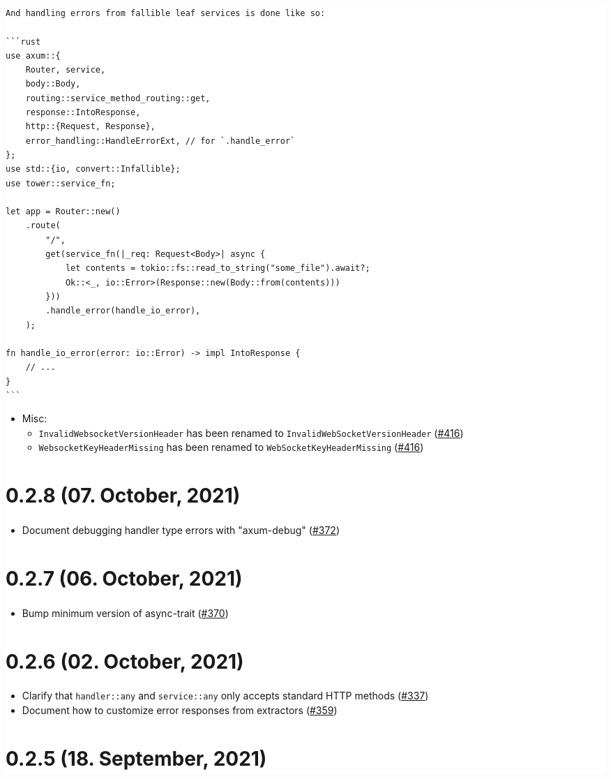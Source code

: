     And handling errors from fallible leaf services is done like so:

    ```rust
    use axum::{
        Router, service,
        body::Body,
        routing::service_method_routing::get,
        response::IntoResponse,
        http::{Request, Response},
        error_handling::HandleErrorExt, // for `.handle_error`
    };
    use std::{io, convert::Infallible};
    use tower::service_fn;

    let app = Router::new()
        .route(
            "/",
            get(service_fn(|_req: Request<Body>| async {
                let contents = tokio::fs::read_to_string("some_file").await?;
                Ok::<_, io::Error>(Response::new(Body::from(contents)))
            }))
            .handle_error(handle_io_error),
        );

    fn handle_io_error(error: io::Error) -> impl IntoResponse {
        // ...
    }
    ```
- Misc:
  - `InvalidWebsocketVersionHeader` has been renamed to `InvalidWebSocketVersionHeader` ([#416])
  - `WebsocketKeyHeaderMissing` has been renamed to `WebSocketKeyHeaderMissing` ([#416])

[#339]: https://github.com/tokio-rs/axum/pull/339
[#286]: https://github.com/tokio-rs/axum/pull/286
[#272]: https://github.com/tokio-rs/axum/pull/272
[#378]: https://github.com/tokio-rs/axum/pull/378
[#363]: https://github.com/tokio-rs/axum/pull/363
[#396]: https://github.com/tokio-rs/axum/pull/396
[#402]: https://github.com/tokio-rs/axum/pull/402
[#404]: https://github.com/tokio-rs/axum/pull/404
[#405]: https://github.com/tokio-rs/axum/pull/405
[#408]: https://github.com/tokio-rs/axum/pull/408
[#412]: https://github.com/tokio-rs/axum/pull/412
[#416]: https://github.com/tokio-rs/axum/pull/416
[#428]: https://github.com/tokio-rs/axum/pull/428
[proxy]: https://github.com/tokio-rs/axum/blob/main/examples/http-proxy/src/main.rs

# 0.2.8 (07. October, 2021)

- Document debugging handler type errors with "axum-debug" ([#372])

[#372]: https://github.com/tokio-rs/axum/pull/372

# 0.2.7 (06. October, 2021)

- Bump minimum version of async-trait ([#370])

[#370]: https://github.com/tokio-rs/axum/pull/370

# 0.2.6 (02. October, 2021)

- Clarify that `handler::any` and `service::any` only accepts standard HTTP
  methods ([#337])
- Document how to customize error responses from extractors ([#359])

[#337]: https://github.com/tokio-rs/axum/pull/337
[#359]: https://github.com/tokio-rs/axum/pull/359

# 0.2.5 (18. September, 2021)


[#2897]: https://github.com/tokio-rs/axum/pull/2897
[#2903]: https://github.com/tokio-rs/axum/pull/2903
[#2894]: https://github.com/tokio-rs/axum/pull/2894
[#2956]: https://github.com/tokio-rs/axum/pull/2956
[#2961]: https://github.com/tokio-rs/axum/pull/2961
[#2974]: https://github.com/tokio-rs/axum/pull/2974
[#2978]: https://github.com/tokio-rs/axum/pull/2978
[#2992]: https://github.com/tokio-rs/axum/pull/2992
[#2473]: https://github.com/tokio-rs/axum/pull/2473
[#2645]: https://github.com/tokio-rs/axum/pull/2645
[#2931]: https://github.com/tokio-rs/axum/pull/2931
[#2943]: https://github.com/tokio-rs/axum/pull/2943
[#2921]: https://github.com/tokio-rs/axum/pull/2921
[#2653]: https://github.com/tokio-rs/axum/pull/2653
[#2790]: https://github.com/tokio-rs/axum/pull/2790
[#2841]: https://github.com/tokio-rs/axum/pull/2841
[#2881]: https://github.com/tokio-rs/axum/pull/2881
[#1993]: https://github.com/tokio-rs/axum/pull/1993
[#2725]: https://github.com/tokio-rs/axum/pull/2725
[#2586]: https://github.com/tokio-rs/axum/pull/2586
[#2605]: https://github.com/tokio-rs/axum/pull/2605
[#2201]: https://github.com/tokio-rs/axum/pull/2201
[#2483]: https://github.com/tokio-rs/axum/pull/2483
[#2484]: https://github.com/tokio-rs/axum/pull/2484
[#2411]: https://github.com/tokio-rs/axum/pull/2411
[#2433]: https://github.com/tokio-rs/axum/pull/2433
[#2435]: https://github.com/tokio-rs/axum/pull/2435
[#2460]: https://github.com/tokio-rs/axum/pull/2460
[#2398]: https://github.com/tokio-rs/axum/pull/2398
[#2456]: https://github.com/tokio-rs/axum/pull/2456
[#2373]: https://github.com/tokio-rs/axum/pull/2373
[#2400]: https://github.com/tokio-rs/axum/pull/2400
[#1664]: https://github.com/tokio-rs/axum/pull/1664
[#1751]: https://github.com/tokio-rs/axum/pull/1751
[#1762]: https://github.com/tokio-rs/axum/pull/1762
[#1789]: https://github.com/tokio-rs/axum/pull/1789
[#1835]: https://github.com/tokio-rs/axum/pull/1835
[#1850]: https://github.com/tokio-rs/axum/pull/1850
[#1868]: https://github.com/tokio-rs/axum/pull/1868
[#1882]: https://github.com/tokio-rs/axum/pull/1882
[#1924]: https://github.com/tokio-rs/axum/pull/1924
[#1956]: https://github.com/tokio-rs/axum/pull/1956
[#1972]: https://github.com/tokio-rs/axum/pull/1972
[#2014]: https://github.com/tokio-rs/axum/pull/2014
[#2021]: https://github.com/tokio-rs/axum/pull/2021
[#2030]: https://github.com/tokio-rs/axum/pull/2030
[#2058]: https://github.com/tokio-rs/axum/pull/2058
[#2073]: https://github.com/tokio-rs/axum/pull/2073
[#2096]: https://github.com/tokio-rs/axum/pull/2096
[#2140]: https://github.com/tokio-rs/axum/pull/2140
[#2143]: https://github.com/tokio-rs/axum/pull/2143
[#2149]: https://github.com/tokio-rs/axum/pull/2149
[#2157]: https://github.com/tokio-rs/axum/pull/2157
[#2235]: https://github.com/tokio-rs/axum/pull/2235
[#2244]: https://github.com/tokio-rs/axum/pull/2244
[#2328]: https://github.com/tokio-rs/axum/pull/2328
[#2140]: https://github.com/tokio-rs/axum/pull/2140
[#2014]: https://github.com/tokio-rs/axum/pull/2014
[#2021]: https://github.com/tokio-rs/axum/pull/2021
[#2030]: https://github.com/tokio-rs/axum/pull/2030
[#2035]: https://github.com/tokio-rs/axum/pull/2035
[#2058]: https://github.com/tokio-rs/axum/pull/2058
[#2096]: https://github.com/tokio-rs/axum/pull/2096
[#1972]: https://github.com/tokio-rs/axum/pull/1972
[#1958]: https://github.com/tokio-rs/axum/pull/1958
[#1934]: https://github.com/tokio-rs/axum/pull/1934
[#1940]: https://github.com/tokio-rs/axum/pull/1940
[#1927]: https://github.com/tokio-rs/axum/pull/1927
[#1925]: https://github.com/tokio-rs/axum/pull/1925
[#1711]: https://github.com/tokio-rs/axum/pull/1711
[#1890]: https://github.com/tokio-rs/axum/pull/1890
[#1922]: https://github.com/tokio-rs/axum/pull/1922
[#1861]: https://github.com/tokio-rs/axum/pull/1861
[#1873]: https://github.com/tokio-rs/axum/pull/1873
[#1815]: https://github.com/tokio-rs/axum/pull/1815
[#1836]: https://github.com/tokio-rs/axum/pull/1836
[#1837]: https://github.com/tokio-rs/axum/pull/1837
[#1806]: https://github.com/tokio-rs/axum/pull/1806
[#1809]: https://github.com/tokio-rs/axum/pull/1809
[#1810]: https://github.com/tokio-rs/axum/pull/1810
[#1783]: https://github.com/tokio-rs/axum/pull/1783
[#1729]: https://github.com/tokio-rs/axum/pull/1729
[#1773]: https://github.com/tokio-rs/axum/pull/1773
[#1683]: https://github.com/tokio-rs/axum/pull/1683
[#1767]: https://github.com/tokio-rs/axum/pull/1767
[#1730]: https://github.com/tokio-rs/axum/pull/1730
[#1710]: https://github.com/tokio-rs/axum/pull/1710
[#1736]: https://github.com/tokio-rs/axum/pull/1736
[#1690]: https://github.com/tokio-rs/axum/pull/1690
[#1693]: https://github.com/tokio-rs/axum/pull/1693
[#1712]: https://github.com/tokio-rs/axum/pull/1712
[#1713]: https://github.com/tokio-rs/axum/pull/1713
[#1715]: https://github.com/tokio-rs/axum/pull/1715
[#1612]: https://github.com/tokio-rs/axum/pull/1612
[#1671]: https://github.com/tokio-rs/axum/pull/1671
[#1580]: https://github.com/tokio-rs/axum/pull/1580
[#924]: https://github.com/tokio-rs/axum/pull/924
[#1077]: https://github.com/tokio-rs/axum/pull/1077
[#1086]: https://github.com/tokio-rs/axum/pull/1086
[#1088]: https://github.com/tokio-rs/axum/pull/1088
[#1102]: https://github.com/tokio-rs/axum/pull/1102
[#1119]: https://github.com/tokio-rs/axum/pull/1119
[#1152]: https://github.com/tokio-rs/axum/pull/1152
[#1155]: https://github.com/tokio-rs/axum/pull/1155
[#1239]: https://github.com/tokio-rs/axum/pull/1239
[#1248]: https://github.com/tokio-rs/axum/pull/1248
[#1272]: https://github.com/tokio-rs/axum/pull/1272
[#1301]: https://github.com/tokio-rs/axum/pull/1301
[#1302]: https://github.com/tokio-rs/axum/pull/1302
[#1327]: https://github.com/tokio-rs/axum/pull/1327
[#1342]: https://github.com/tokio-rs/axum/pull/1342
[#1346]: https://github.com/tokio-rs/axum/pull/1346
[#1352]: https://github.com/tokio-rs/axum/pull/1352
[#1368]: https://github.com/tokio-rs/axum/pull/1368
[#1371]: https://github.com/tokio-rs/axum/pull/1371
[#1382]: https://github.com/tokio-rs/axum/pull/1382
[#1387]: https://github.com/tokio-rs/axum/pull/1387
[#1389]: https://github.com/tokio-rs/axum/pull/1389
[#1396]: https://github.com/tokio-rs/axum/pull/1396
[#1397]: https://github.com/tokio-rs/axum/pull/1397
[#1400]: https://github.com/tokio-rs/axum/pull/1400
[#1408]: https://github.com/tokio-rs/axum/pull/1408
[#1414]: https://github.com/tokio-rs/axum/pull/1414
[#1418]: https://github.com/tokio-rs/axum/pull/1418
[#1420]: https://github.com/tokio-rs/axum/pull/1420
[#1421]: https://github.com/tokio-rs/axum/pull/1421
[#1430]: https://github.com/tokio-rs/axum/pull/1430
[#1462]: https://github.com/tokio-rs/axum/pull/1462
[#1487]: https://github.com/tokio-rs/axum/pull/1487
[#1496]: https://github.com/tokio-rs/axum/pull/1496
[#1521]: https://github.com/tokio-rs/axum/pull/1521
[#1529]: https://github.com/tokio-rs/axum/pull/1529
[#1532]: https://github.com/tokio-rs/axum/pull/1532
[#1539]: https://github.com/tokio-rs/axum/pull/1539
[#1552]: https://github.com/tokio-rs/axum/pull/1552
[`axum-macros`]: https://docs.rs/axum-macros/latest/axum_macros/
[`parse-body-based-on-content-type`]: https://github.com/tokio-rs/axum/blob/main/examples/parse-body-based-on-content-type/src/main.rs
[#1346]: https://github.com/tokio-rs/axum/pull/1346
[#1171]: https://github.com/tokio-rs/axum/pull/1171
[#1178]: https://github.com/tokio-rs/axum/pull/1178
[#1192]: https://github.com/tokio-rs/axum/pull/1192
[#1135]: https://github.com/tokio-rs/axum/pull/1135
[#1144]: https://github.com/tokio-rs/axum/pull/1144
[#1130]: https://github.com/tokio-rs/axum/pull/1130
[#1140]: https://github.com/tokio-rs/axum/pull/1140
[#1123]: https://github.com/tokio-rs/axum/pull/1123
[#1124]: https://github.com/tokio-rs/axum/pull/1124
[#1107]: https://github.com/tokio-rs/axum/pull/1107
[#1078]: https://github.com/tokio-rs/axum/pull/1078
[#1095]: https://github.com/tokio-rs/axum/pull/1095
[#1098]: https://github.com/tokio-rs/axum/pull/1098
[#1043]: https://github.com/tokio-rs/axum/pull/1043
[#1049]: https://github.com/tokio-rs/axum/pull/1049
[#1059]: https://github.com/tokio-rs/axum/pull/1059
[#1067]: https://github.com/tokio-rs/axum/pull/1067
[#1022]: https://github.com/tokio-rs/axum/pull/1022
[#1023]: https://github.com/tokio-rs/axum/pull/1023
[#989]: https://github.com/tokio-rs/axum/pull/989
[#1010]: https://github.com/tokio-rs/axum/pull/1010
[#921]: https://github.com/tokio-rs/axum/pull/921
[#957]: https://github.com/tokio-rs/axum/pull/957
[#965]: https://github.com/tokio-rs/axum/pull/965
[#901]: https://github.com/tokio-rs/axum/pull/901
[#927]: https://github.com/tokio-rs/axum/pull/927
[#936]: https://github.com/tokio-rs/axum/pull/936
[#897]: https://github.com/tokio-rs/axum/pull/897
[#644]: https://github.com/tokio-rs/axum/pull/644
[#665]: https://github.com/tokio-rs/axum/pull/665
[#698]: https://github.com/tokio-rs/axum/pull/698
[#699]: https://github.com/tokio-rs/axum/pull/699
[#734]: https://github.com/tokio-rs/axum/pull/734
[#755]: https://github.com/tokio-rs/axum/pull/755
[#783]: https://github.com/tokio-rs/axum/pull/783
[#791]: https://github.com/tokio-rs/axum/pull/791
[#797]: https://github.com/tokio-rs/axum/pull/797
[#800]: https://github.com/tokio-rs/axum/pull/800
[#807]: https://github.com/tokio-rs/axum/pull/807
[#819]: https://github.com/tokio-rs/axum/pull/819
[#823]: https://github.com/tokio-rs/axum/pull/823
[#824]: https://github.com/tokio-rs/axum/pull/824
[#827]: https://github.com/tokio-rs/axum/pull/827
[#841]: https://github.com/tokio-rs/axum/pull/841
[#842]: https://github.com/tokio-rs/axum/pull/842
[#879]: https://github.com/tokio-rs/axum/pull/879
[#889]: https://github.com/tokio-rs/axum/pull/889
[#892]: https://github.com/tokio-rs/axum/pull/892
[#812]: https://github.com/tokio-rs/axum/pull/812
[#801]: https://github.com/tokio-rs/axum/pull/801
[#805]: https://github.com/tokio-rs/axum/pull/805
[#719]: https://github.com/tokio-rs/axum/pull/719
[#733]: https://github.com/tokio-rs/axum/pull/733
[#738]: https://github.com/tokio-rs/axum/pull/738
[axum-debug]: https://docs.rs/axum-debug
[axum-macros]: https://docs.rs/axum-macros
[#691]: https://github.com/tokio-rs/axum/pull/691
[#682]: https://github.com/tokio-rs/axum/pull/682
[#599]: https://github.com/tokio-rs/axum/pull/599
[#600]: https://github.com/tokio-rs/axum/pull/600
[#601]: https://github.com/tokio-rs/axum/pull/601
[#607]: https://github.com/tokio-rs/axum/pull/607
[#616]: https://github.com/tokio-rs/axum/pull/616
[#619]: https://github.com/tokio-rs/axum/pull/619
[#619]: https://github.com/tokio-rs/axum/pull/619
[#630]: https://github.com/tokio-rs/axum/pull/630
[#592]: https://github.com/tokio-rs/axum/pull/592
[#590]: https://github.com/tokio-rs/axum/pull/590
[#525]: https://github.com/tokio-rs/axum/pull/525
[#527]: https://github.com/tokio-rs/axum/pull/527
[#529]: https://github.com/tokio-rs/axum/pull/529
[#534]: https://github.com/tokio-rs/axum/pull/534
[#554]: https://github.com/tokio-rs/axum/pull/554
[#564]: https://github.com/tokio-rs/axum/pull/564
[#571]: https://github.com/tokio-rs/axum/pull/571
[#574]: https://github.com/tokio-rs/axum/pull/574
[#530]: https://github.com/tokio-rs/axum/pull/530
[#489]: https://github.com/tokio-rs/axum/pull/489
[#490]: https://github.com/tokio-rs/axum/pull/490
[`http::request::Parts`]: https://docs.rs/http/latest/http/request/struct.Parts.html
[#474]: https://github.com/tokio-rs/axum/pull/474
[#471]: https://github.com/tokio-rs/axum/pull/471
[#317]: https://github.com/tokio-rs/axum/pull/317
[#327]: https://github.com/tokio-rs/axum/pull/327
[#291]: https://github.com/tokio-rs/axum/pull/291
[#293]: https://github.com/tokio-rs/axum/pull/293